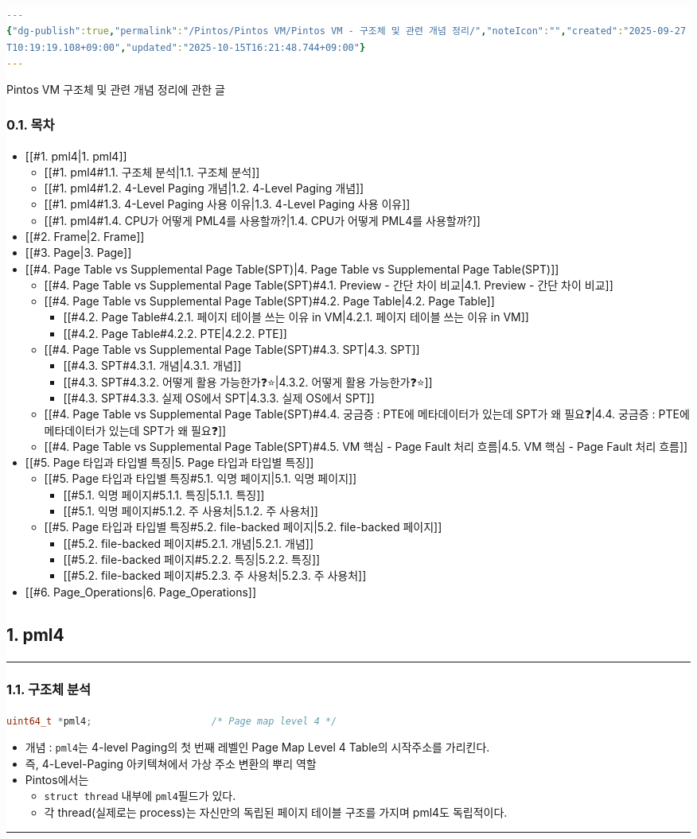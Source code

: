 ```yaml
---
{"dg-publish":true,"permalink":"/Pintos/Pintos VM/Pintos VM - 구조체 및 관련 개념 정리/","noteIcon":"","created":"2025-09-27T10:19:19.108+09:00","updated":"2025-10-15T16:21:48.744+09:00"}
---
```


Pintos VM 구조체 및 관련 개념 정리에 관한 글 


### 0.1.  목차

- [[#1.  pml4|1.  pml4]]
	- [[#1.  pml4#1.1.  구조체 분석|1.1.  구조체 분석]]
	- [[#1.  pml4#1.2.  4-Level Paging 개념|1.2.  4-Level Paging 개념]]
	- [[#1.  pml4#1.3.  4-Level Paging 사용 이유|1.3.  4-Level Paging 사용 이유]]
	- [[#1.  pml4#1.4.  CPU가 어떻게 PML4를 사용할까?|1.4.  CPU가 어떻게 PML4를 사용할까?]]
- [[#2.  Frame|2.  Frame]]
- [[#3.  Page|3.  Page]]
- [[#4.  Page Table vs Supplemental Page Table(SPT)|4.  Page Table vs Supplemental Page Table(SPT)]]
	- [[#4.  Page Table vs Supplemental Page Table(SPT)#4.1.  Preview - 간단 차이 비교|4.1.  Preview - 간단 차이 비교]]
	- [[#4.  Page Table vs Supplemental Page Table(SPT)#4.2.  Page Table|4.2.  Page Table]]
		- [[#4.2.  Page Table#4.2.1.  페이지 테이블 쓰는 이유 in VM|4.2.1.  페이지 테이블 쓰는 이유 in VM]]
		- [[#4.2.  Page Table#4.2.2.  PTE|4.2.2.  PTE]]
	- [[#4.  Page Table vs Supplemental Page Table(SPT)#4.3.  SPT|4.3.  SPT]]
		- [[#4.3.  SPT#4.3.1.  개념|4.3.1.  개념]]
		- [[#4.3.  SPT#4.3.2.  어떻게 활용 가능한가❓⭐|4.3.2.  어떻게 활용 가능한가❓⭐]]
		- [[#4.3.  SPT#4.3.3.  실제 OS에서 SPT|4.3.3.  실제 OS에서 SPT]]
	- [[#4.  Page Table vs Supplemental Page Table(SPT)#4.4.  궁금증 : PTE에 메타데이터가 있는데 SPT가 왜 필요❓|4.4.  궁금증 : PTE에 메타데이터가 있는데 SPT가 왜 필요❓]]
	- [[#4.  Page Table vs Supplemental Page Table(SPT)#4.5.  VM 핵심 - Page Fault 처리 흐름|4.5.  VM 핵심 - Page Fault 처리 흐름]]
- [[#5.  Page 타입과 타입별 특징|5.  Page 타입과 타입별 특징]]
	- [[#5.  Page 타입과 타입별 특징#5.1.  익명 페이지|5.1.  익명 페이지]]
		- [[#5.1.  익명 페이지#5.1.1.  특징|5.1.1.  특징]]
		- [[#5.1.  익명 페이지#5.1.2.  주 사용처|5.1.2.  주 사용처]]
	- [[#5.  Page 타입과 타입별 특징#5.2.  file-backed 페이지|5.2.  file-backed 페이지]]
		- [[#5.2.  file-backed 페이지#5.2.1.  개념|5.2.1.  개념]]
		- [[#5.2.  file-backed 페이지#5.2.2.  특징|5.2.2.  특징]]
		- [[#5.2.  file-backed 페이지#5.2.3.  주 사용처|5.2.3.  주 사용처]]
- [[#6.  Page_Operations|6.  Page_Operations]]


## 1.  pml4
---
### 1.1.  구조체 분석 
```c
uint64_t *pml4;                     /* Page map level 4 */
```
- 개념 : `pml4`는 4-level Paging의 첫 번째 레벨인 Page Map Level 4 Table의 시작주소를 가리킨다.
- 즉, 4-Level-Paging 아키텍쳐에서 가상 주소 변환의 뿌리 역할
- Pintos에서는
	- `struct thread` 내부에 `pml4`필드가 있다.
	- 각 thread(실제로는 process)는 자신만의 독립된 페이지 테이블 구조를 가지며 pml4도 독립적이다.

---